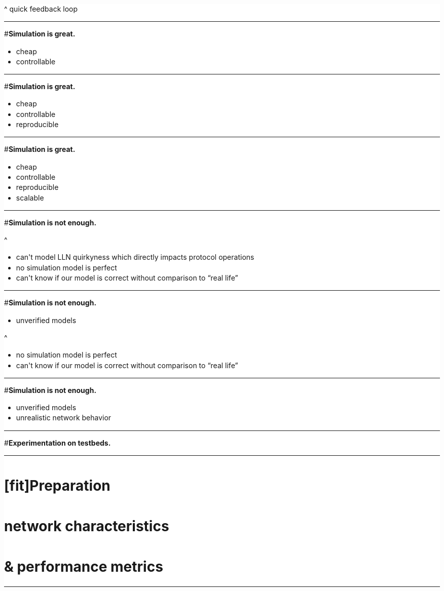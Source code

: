 ^
quick feedback loop

---
#**Simulation is great.**
- cheap
- controllable

---
#**Simulation is great.**
- cheap
- controllable
- reproducible

---
#**Simulation is great.**
- cheap
- controllable
- reproducible
- scalable


---
#**Simulation is not enough.**

^
- can't model LLN quirkyness which directly impacts protocol operations
- no simulation model is perfect
- can't know if our model is correct without comparison to “real life”

---
#**Simulation is not enough.**
- unverified models

^
- no simulation model is perfect
- can't know if our model is correct without comparison to “real life”

---
#**Simulation is not enough.**
- unverified models
- unrealistic network behavior

---
#**Experimentation on testbeds.**

---
# [fit]**Preparation**
# network characteristics 
# & performance metrics

---